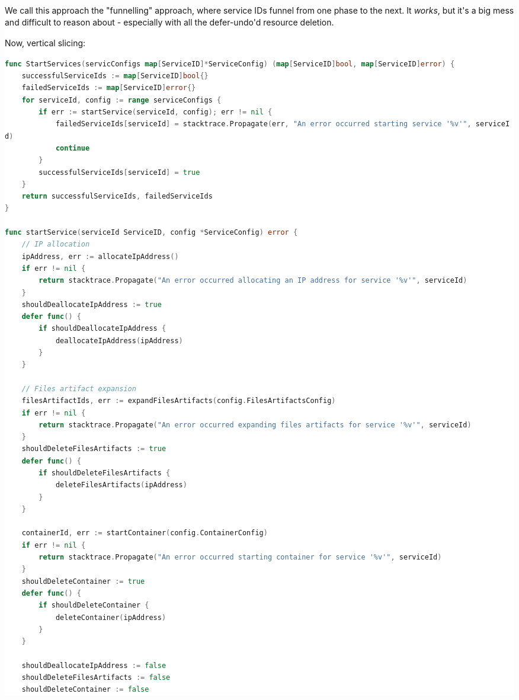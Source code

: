 
We call this approach the "funnelling" approach, where service IDs funnel from one phase to the next. It _works_, but it's a big mess and difficult to reason about - especially with all the defer-undo'd resource deletion.

Now, vertical slicing:

```go
func StartServices(servicConfigs map[ServiceID]*ServiceConfig) (map[ServiceID]bool, map[ServiceID]error) {
    successfulServiceIds := map[ServiceID]bool{}
    failedServiceIds := map[ServiceID]error{}
    for serviceId, config := range serviceConfigs {
        if err := startService(serviceId, config); err != nil {
            failedServiceIds[serviceId] = stacktrace.Propagate(err, "An error occurred starting service '%v'", serviceId)
            continue
        }
        successfulServiceIds[serviceId] = true
    }
    return successfulServiceIds, failedServiceIds
}

func startService(serviceId ServiceID, config *ServiceConfig) error {
    // IP allocation
    ipAddress, err := allocateIpAddress()
    if err != nil {
        return stacktrace.Propagate("An error occurred allocating an IP address for service '%v'", serviceId)
    }
    shouldDeallocateIpAddress := true
    defer func() {
        if shouldDeallocateIpAddress {
            deallocateIpAddress(ipAddress)
        }
    }

    // Files artifact expansion
    filesArtifactIds, err := expandFilesArtifacts(config.FilesArtifactsConfig)
    if err != nil {
        return stacktrace.Propagate("An error occurred expanding files artifacts for service '%v'", serviceId)
    }
    shouldDeleteFilesArtifacts := true
    defer func() {
        if shouldDeleteFilesArtifacts {
            deleteFilesArtifacts(ipAddress)
        }
    }

    containerId, err := startContainer(config.ContainerConfig)
    if err != nil {
        return stacktrace.Propagate("An error occurred starting container for service '%v'", serviceId)
    }
    shouldDeleteContainer := true
    defer func() {
        if shouldDeleteContainer {
            deleteContainer(ipAddress)
        }
    }

    shouldDeallocateIpAddress := false
    shouldDeleteFilesArtifacts := false
    shouldDeleteContainer := false
```

[picking-up-your-toys]: ./picking-up-your-toys.md